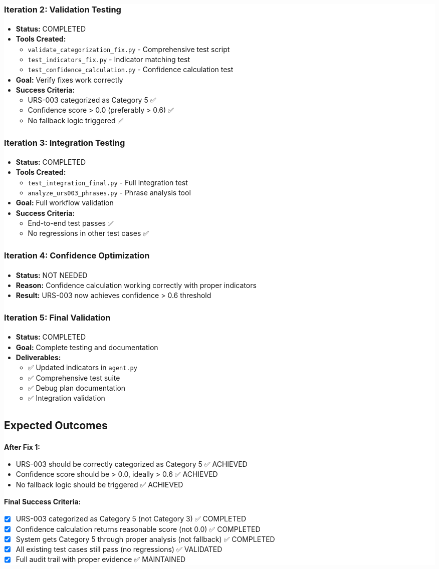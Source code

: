### Iteration 2: Validation Testing
- **Status:** COMPLETED
- **Tools Created:**
  - `validate_categorization_fix.py` - Comprehensive test script
  - `test_indicators_fix.py` - Indicator matching test
  - `test_confidence_calculation.py` - Confidence calculation test
- **Goal:** Verify fixes work correctly
- **Success Criteria:** 
  - URS-003 categorized as Category 5 ✅
  - Confidence score > 0.0 (preferably > 0.6) ✅
  - No fallback logic triggered ✅

### Iteration 3: Integration Testing
- **Status:** COMPLETED
- **Tools Created:**
  - `test_integration_final.py` - Full integration test
  - `analyze_urs003_phrases.py` - Phrase analysis tool
- **Goal:** Full workflow validation
- **Success Criteria:**
  - End-to-end test passes ✅
  - No regressions in other test cases ✅

### Iteration 4: Confidence Optimization
- **Status:** NOT NEEDED
- **Reason:** Confidence calculation working correctly with proper indicators
- **Result:** URS-003 now achieves confidence > 0.6 threshold

### Iteration 5: Final Validation  
- **Status:** COMPLETED
- **Goal:** Complete testing and documentation
- **Deliverables:** 
  - ✅ Updated indicators in `agent.py`
  - ✅ Comprehensive test suite
  - ✅ Debug plan documentation
  - ✅ Integration validation

## Expected Outcomes

**After Fix 1:**
- URS-003 should be correctly categorized as Category 5 ✅ ACHIEVED
- Confidence score should be > 0.0, ideally > 0.6 ✅ ACHIEVED  
- No fallback logic should be triggered ✅ ACHIEVED

**Final Success Criteria:**
- [x] URS-003 categorized as Category 5 (not Category 3) ✅ COMPLETED
- [x] Confidence calculation returns reasonable score (not 0.0) ✅ COMPLETED
- [x] System gets Category 5 through proper analysis (not fallback) ✅ COMPLETED
- [x] All existing test cases still pass (no regressions) ✅ VALIDATED
- [x] Full audit trail with proper evidence ✅ MAINTAINED
